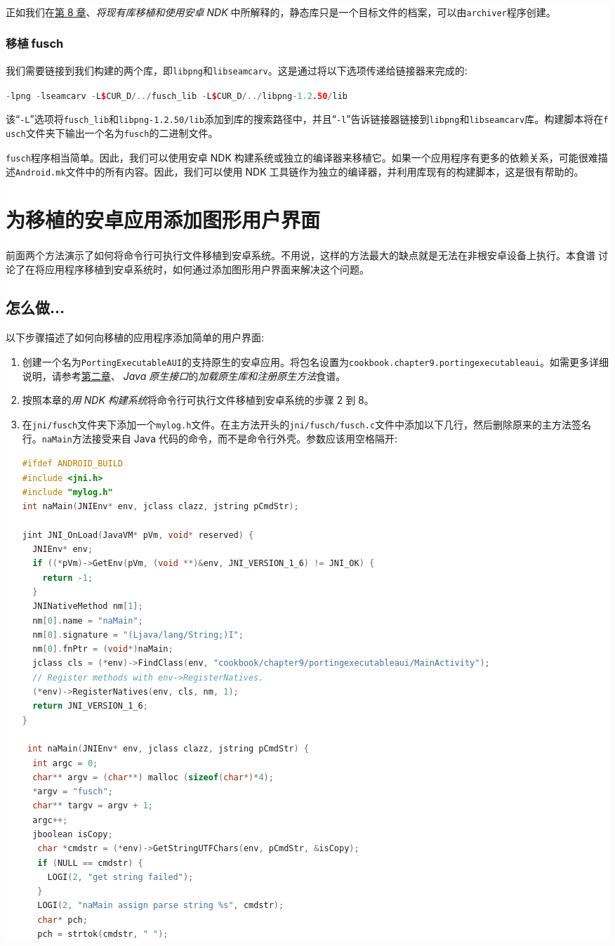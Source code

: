 正如我们在[第 8 章](08.html "Chapter 8. Porting and Using the Existing Libraries with Android NDK")、*将现有库移植和使用安卓 NDK* 中所解释的，静态库只是一个目标文件的档案，可以由`archiver`程序创建。

### 移植 fusch

我们需要链接到我们构建的两个库，即`libpng`和`libseamcarv`。这是通过将以下选项传递给链接器来完成的:

```cpp
-lpng -lseamcarv -L$CUR_D/../fusch_lib -L$CUR_D/../libpng-1.2.50/lib
```

该“`-L`”选项将`fusch_lib`和`libpng-1.2.50/lib`添加到库的搜索路径中，并且“`-l`”告诉链接器链接到`libpng`和`libseamcarv`库。构建脚本将在`fusch`文件夹下输出一个名为`fusch`的二进制文件。

`fusch`程序相当简单。因此，我们可以使用安卓 NDK 构建系统或独立的编译器来移植它。如果一个应用程序有更多的依赖关系，可能很难描述`Android.mk`文件中的所有内容。因此，我们可以使用 NDK 工具链作为独立的编译器，并利用库现有的构建脚本，这是很有帮助的。

# 为移植的安卓应用添加图形用户界面

前面两个方法演示了如何将命令行可执行文件移植到安卓系统。不用说，这样的方法最大的缺点就是无法在非根安卓设备上执行。本食谱 讨论了在将应用程序移植到安卓系统时，如何通过添加图形用户界面来解决这个问题。

## 怎么做...

以下步骤描述了如何向移植的应用程序添加简单的用户界面:

1.  创建一个名为`PortingExecutableAUI`的支持原生的安卓应用。将包名设置为`cookbook.chapter9.portingexecutableaui`。如需更多详细说明，请参考[第二章](02.html "Chapter 2. Java Native Interface")、 *Java 原生接口*的*加载原生库和注册原生方法*食谱。
2.  按照本章的*用 NDK 构建系统*将命令行可执行文件移植到安卓系统的步骤 2 到 8。
3.  在`jni/fusch`文件夹下添加一个`mylog.h`文件。在主方法开头的`jni/fusch/fusch.c`文件中添加以下几行，然后删除原来的主方法签名行。`naMain`方法接受来自 Java 代码的命令，而不是命令行外壳。参数应该用空格隔开:

    ```cpp
    #ifdef ANDROID_BUILD
    #include <jni.h>
    #include "mylog.h"
    int naMain(JNIEnv* env, jclass clazz, jstring pCmdStr);

    jint JNI_OnLoad(JavaVM* pVm, void* reserved) {
      JNIEnv* env;
      if ((*pVm)->GetEnv(pVm, (void **)&env, JNI_VERSION_1_6) != JNI_OK) {
        return -1;
      }
      JNINativeMethod nm[1];
      nm[0].name = "naMain";
      nm[0].signature = "(Ljava/lang/String;)I";
      nm[0].fnPtr = (void*)naMain;
      jclass cls = (*env)->FindClass(env, "cookbook/chapter9/portingexecutableaui/MainActivity");
      // Register methods with env->RegisterNatives.
      (*env)->RegisterNatives(env, cls, nm, 1);
      return JNI_VERSION_1_6;
    }

     int naMain(JNIEnv* env, jclass clazz, jstring pCmdStr) {
      int argc = 0;
      char** argv = (char**) malloc (sizeof(char*)*4);
      *argv = "fusch";
      char** targv = argv + 1;
      argc++;
      jboolean isCopy;
       char *cmdstr = (*env)->GetStringUTFChars(env, pCmdStr, &isCopy);
       if (NULL == cmdstr) {
         LOGI(2, "get string failed");
       }
       LOGI(2, "naMain assign parse string %s", cmdstr);
       char* pch;
       pch = strtok(cmdstr, " ");